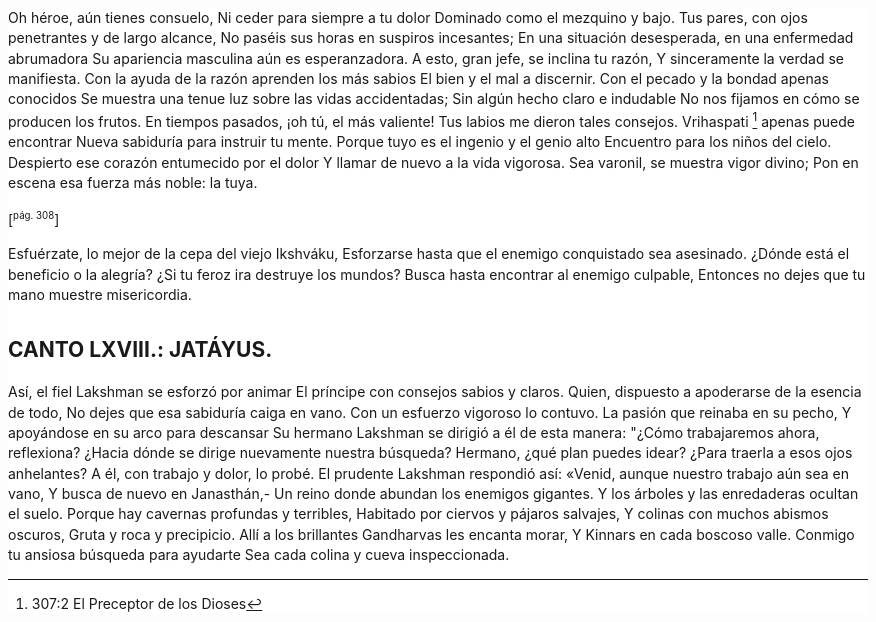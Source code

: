 Oh héroe, aún tienes consuelo,
Ni ceder para siempre a tu dolor
Dominado como el mezquino y bajo.
Tus pares, con ojos penetrantes y de largo alcance,
No paséis sus horas en suspiros incesantes;
En una situación desesperada, en una enfermedad abrumadora
Su apariencia masculina aún es esperanzadora.
A esto, gran jefe, se inclina tu razón,
Y sinceramente la verdad se manifiesta.
Con la ayuda de la razón aprenden los más sabios
El bien y el mal a discernir.
Con el pecado y la bondad apenas conocidos
Se muestra una tenue luz sobre las vidas accidentadas;
Sin algún hecho claro e indudable
No nos fijamos en cómo se producen los frutos.
En tiempos pasados, ¡oh tú, el más valiente!
Tus labios me dieron tales consejos.
Vrihaspati [^513] apenas puede encontrar
Nueva sabiduría para instruir tu mente.
Porque tuyo es el ingenio y el genio alto
Encuentro para los niños del cielo.
Despierto ese corazón entumecido por el dolor
Y llamar de nuevo a la vida vigorosa.
Sea varonil, se muestra vigor divino;
Pon en escena esa fuerza más noble: la tuya.

<span id="p308">[<sup><small>pág. 308</small></sup>]</span>

Esfuérzate, lo mejor de la cepa del viejo Ikshváku,
Esforzarse hasta que el enemigo conquistado sea asesinado.
¿Dónde está el beneficio o la alegría?
¿Si tu feroz ira destruye los mundos?
Busca hasta encontrar al enemigo culpable,
Entonces no dejes que tu mano muestre misericordia.



## CANTO LXVIII.: JATÁYUS.

Así, el fiel Lakshman se esforzó por animar
El príncipe con consejos sabios y claros.
Quien, dispuesto a apoderarse de la esencia de todo,
No dejes que esa sabiduría caiga en vano.
Con un esfuerzo vigoroso lo contuvo.
La pasión que reinaba en su pecho,
Y apoyándose en su arco para descansar
Su hermano Lakshman se dirigió a él de esta manera:
"¿Cómo trabajaremos ahora, reflexiona?
¿Hacia dónde se dirige nuevamente nuestra búsqueda?
Hermano, ¿qué plan puedes idear?
¿Para traerla a esos ojos anhelantes?
A él, con trabajo y dolor, lo probé.
El prudente Lakshman respondió así:
«Venid, aunque nuestro trabajo aún sea en vano,
Y busca de nuevo en Janasthán,-
Un reino donde abundan los enemigos gigantes.
Y los árboles y las enredaderas ocultan el suelo.
Porque hay cavernas profundas y terribles,
Habitado por ciervos y pájaros salvajes,
Y colinas con muchos abismos oscuros,
Gruta y roca y precipicio.
Allí a los brillantes Gandharvas les encanta morar,
Y Kinnars en cada boscoso valle.
Conmigo tu ansiosa búsqueda para ayudarte
Sea cada colina y cueva inspeccionada.

[^508]: 300:1 _As'oka_ está compuesto de _a_ not y _s'oka_ dolor.
[^509]: 302:1 Véase Libro I. Canto XXXI.
[^510]: 306:1 Un Asur o demonio, rey de Tripura, la moderna Tipperah.
[^511]: 306:2 Siva.
[^512]: 307:1 Véase Libro I, Canto LIX.
[^513]: 307:2 El Preceptor de los Dioses
[^514]: 309:1 Desde el \*
[^515]: 309:2 Ravan
[^516]: 310:1 O Bosque de los Zarapitos.
[^517]: 310:2 Cara de hierro.
[^518]: 311:1 Kabandha significa tronco.
[^519]: 311:2 Una clase de gigantes mitológicos. En el período épico, probablemente eran personificaciones de los aborígenes de la India.